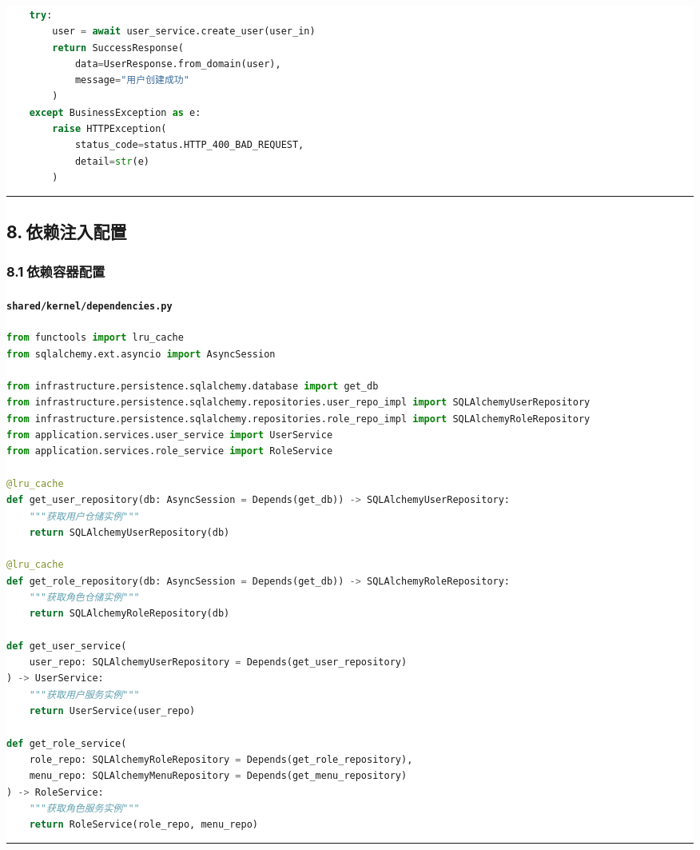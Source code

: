 ```python
    try:
        user = await user_service.create_user(user_in)
        return SuccessResponse(
            data=UserResponse.from_domain(user),
            message="用户创建成功"
        )
    except BusinessException as e:
        raise HTTPException(
            status_code=status.HTTP_400_BAD_REQUEST,
            detail=str(e)
        )
```

---

## 8. 依赖注入配置

### 8.1 依赖容器配置

#### `shared/kernel/dependencies.py`
```python
from functools import lru_cache
from sqlalchemy.ext.asyncio import AsyncSession

from infrastructure.persistence.sqlalchemy.database import get_db
from infrastructure.persistence.sqlalchemy.repositories.user_repo_impl import SQLAlchemyUserRepository
from infrastructure.persistence.sqlalchemy.repositories.role_repo_impl import SQLAlchemyRoleRepository
from application.services.user_service import UserService
from application.services.role_service import RoleService

@lru_cache
def get_user_repository(db: AsyncSession = Depends(get_db)) -> SQLAlchemyUserRepository:
    """获取用户仓储实例"""
    return SQLAlchemyUserRepository(db)

@lru_cache
def get_role_repository(db: AsyncSession = Depends(get_db)) -> SQLAlchemyRoleRepository:
    """获取角色仓储实例"""
    return SQLAlchemyRoleRepository(db)

def get_user_service(
    user_repo: SQLAlchemyUserRepository = Depends(get_user_repository)
) -> UserService:
    """获取用户服务实例"""
    return UserService(user_repo)

def get_role_service(
    role_repo: SQLAlchemyRoleRepository = Depends(get_role_repository),
    menu_repo: SQLAlchemyMenuRepository = Depends(get_menu_repository)
) -> RoleService:
    """获取角色服务实例"""
    return RoleService(role_repo, menu_repo)
```

---